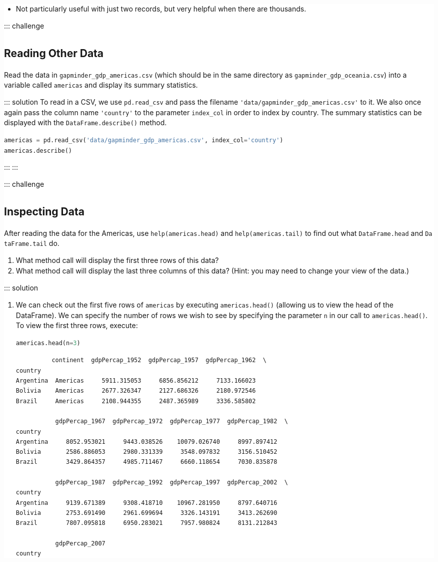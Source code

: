 *   Not particularly useful with just two records,
    but very helpful when there are thousands.

::: challenge
## Reading Other Data

Read the data in `gapminder_gdp_americas.csv`
(which should be in the same directory as `gapminder_gdp_oceania.csv`)
into a variable called `americas`
and display its summary statistics.

::: solution
To read in a CSV, we use `pd.read_csv` and pass the filename `'data/gapminder_gdp_americas.csv'` to it.
We also once again pass the column name `'country'` to the parameter `index_col` in order to index by country.
The summary statistics can be displayed with the `DataFrame.describe()` method.
```python
americas = pd.read_csv('data/gapminder_gdp_americas.csv', index_col='country')
americas.describe()
```
:::
:::

::: challenge
## Inspecting Data

After reading the data for the Americas,
use `help(americas.head)` and `help(americas.tail)`
to find out what `DataFrame.head` and `DataFrame.tail` do.

1.  What method call will display the first three rows of this data?
2.  What method call will display the last three columns of this data?
    (Hint: you may need to change your view of the data.)

::: solution
1. We can check out the first five rows of `americas` by executing `americas.head()`
   (allowing us to view the head of the DataFrame). We can specify the number of rows we wish
   to see by specifying the parameter `n` in our call
   to `americas.head()`. To view the first three rows, execute:

   ```python
   americas.head(n=3)
   ```

   ```output
             continent  gdpPercap_1952  gdpPercap_1957  gdpPercap_1962  \
   country
   Argentina  Americas     5911.315053     6856.856212     7133.166023
   Bolivia    Americas     2677.326347     2127.686326     2180.972546
   Brazil     Americas     2108.944355     2487.365989     3336.585802

              gdpPercap_1967  gdpPercap_1972  gdpPercap_1977  gdpPercap_1982  \
   country
   Argentina     8052.953021     9443.038526    10079.026740     8997.897412
   Bolivia       2586.886053     2980.331339     3548.097832     3156.510452
   Brazil        3429.864357     4985.711467     6660.118654     7030.835878

              gdpPercap_1987  gdpPercap_1992  gdpPercap_1997  gdpPercap_2002  \
   country
   Argentina     9139.671389     9308.418710    10967.281950     8797.640716
   Bolivia       2753.691490     2961.699694     3326.143191     3413.262690
   Brazil        7807.095818     6950.283021     7957.980824     8131.212843

              gdpPercap_2007
   country
   ```